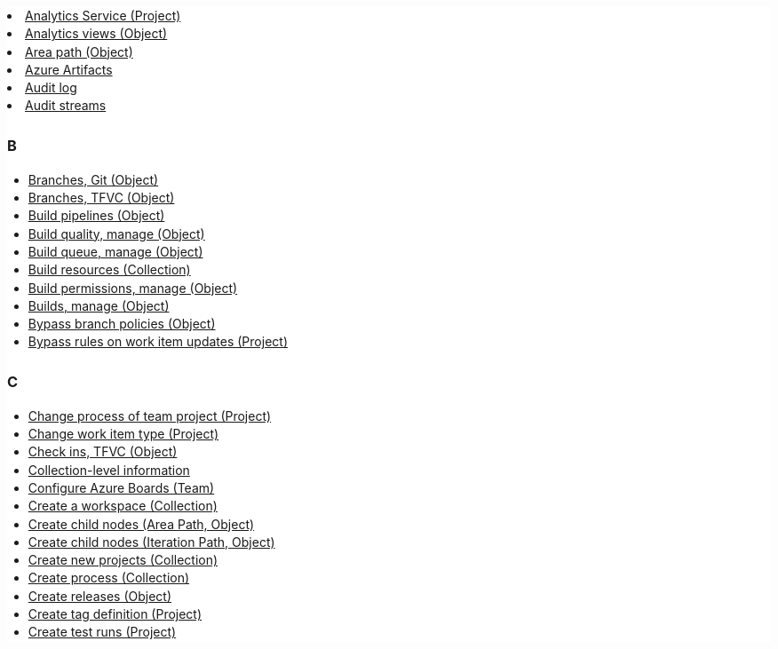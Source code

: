 <li><a href="../../report/powerbi/analytics-security.md" data-raw-source="[Analytics Service (Project)](../../report/powerbi/analytics-security.md)">Analytics Service (Project)</a></li>
<li><a href="../../report/powerbi/analytics-security.md" data-raw-source="[Analytics views (Object)](../../report/powerbi/analytics-security.md)">Analytics views (Object)</a></li>
<li><a href="set-permissions-access-work-tracking.md" data-raw-source="[Area path (Object)](set-permissions-access-work-tracking.md)">Area path (Object)</a></li>
<li><a href="../../artifacts/feeds/feed-permissions.md" data-raw-source="[Azure Artifacts](../../artifacts/feeds/feed-permissions.md)">Azure Artifacts</a></li>
<li><a href="permissions.md#manage-audit-streams-permission">Audit log</a></li>
<li><a href="permissions.md#view-audit-log-permission">Audit streams</a></li>


</ul>
<h3>B</h3>
<ul>
<li><a href="../../repos/git/branch-permissions.md" data-raw-source="[Branches, Git (Object)](../../repos/git/branch-permissions.md)">Branches, Git (Object)</a></li>
<li><a href="set-git-tfvc-repository-permissions.md" data-raw-source="[Branches, TFVC (Object)](set-git-tfvc-repository-permissions.md)">Branches, TFVC (Object)</a></li>
<li><a href="../../pipelines/policies/set-permissions.md" data-raw-source="[Build pipelines (Object)](../../pipelines/policies/set-permissions.md)">Build pipelines (Object)</a></li>
<li><a href="../../pipelines/policies/set-permissions.md" data-raw-source="[Build quality, manage (Object)](../../pipelines/policies/set-permissions.md)">Build quality, manage (Object)</a></li>
<li><a href="../../pipelines/policies/set-permissions.md" data-raw-source="[Build queue, manage (Object)](../../pipelines/policies/set-permissions.md)">Build queue, manage (Object)</a></li>
<li><a href="../../pipelines/policies/set-permissions.md" data-raw-source="[Build resources (Collection)](../../pipelines/policies/set-permissions.md)">Build resources (Collection)</a></li>
<li><a href="../../pipelines/policies/set-permissions.md" data-raw-source="[Build permissions, manage (Object)](../../pipelines/policies/set-permissions.md)">Build permissions, manage (Object)</a></li>
<li><a href="../../pipelines/policies/set-permissions.md" data-raw-source="[Builds, manage (Object)](../../pipelines/policies/set-permissions.md)">Builds, manage (Object)</a></li>
<li><a href="../../repos/git/branch-permissions.md" data-raw-source="[Bypass branch policies (Object)](../../repos/git/branch-permissions.md)">Bypass branch policies (Object)</a></li>
<li><a href="set-project-collection-level-permissions.md#project-level">Bypass rules on work item updates (Project)</a></li>
</ul>
<h3>C</h3>
<ul>
<li><a href="set-project-collection-level-permissions.md#project-level">Change process of team project (Project)</a></li>
<li><a href="set-project-collection-level-permissions.md" data-raw-source="[Change work item type (Project)](set-project-collection-level-permissions.md)">Change work item type (Project)</a></li>
<li><a href="set-git-tfvc-repository-permissions.md" data-raw-source="[Check ins, TFVC (Object)](set-git-tfvc-repository-permissions.md)">Check ins, TFVC (Object)</a></li>
<li><a href="set-project-collection-level-permissions.md" data-raw-source="[Collection-level information](set-project-collection-level-permissions.md)">Collection-level information</a></li>
<li><a href="../settings/manage-teams.md" data-raw-source="[Configure Azure Boards (Team)](../settings/manage-teams.md)">Configure Azure Boards (Team)</a></li>
<li><a href="set-project-collection-level-permissions.md#collection-level">Create a workspace (Collection)</a></li>
<li><a href="set-permissions-access-work-tracking.md#set-permissions-area-path">Create child nodes (Area Path, Object)</a></li>
<li><a href="set-permissions-access-work-tracking.md#set-permissions-area-path">Create child nodes (Iteration Path, Object)</a></li>
<li><a href="set-project-collection-level-permissions.md#collection-level">Create new projects (Collection)</a></li>
<li><a href="set-project-collection-level-permissions.md#collection-level">Create process (Collection)</a></li>
<li><a href="../../pipelines/policies/permissions.md">Create releases (Object)</a></li>
<li><a href="set-project-collection-level-permissions.md#project-level">Create tag definition (Project)</a></li>
<li><a href="set-project-collection-level-permissions.md#project-level">Create test runs (Project)</a></li>